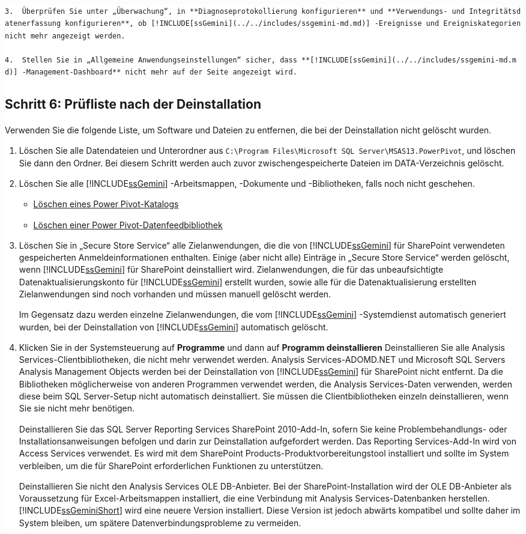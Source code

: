     3.  Überprüfen Sie unter „Überwachung“, in **Diagnoseprotokollierung konfigurieren** und **Verwendungs- und Integritätsdatenerfassung konfigurieren**, ob [!INCLUDE[ssGemini](../../includes/ssgemini-md.md)] -Ereignisse und Ereigniskategorien nicht mehr angezeigt werden.  
  
    4.  Stellen Sie in „Allgemeine Anwendungseinstellungen“ sicher, dass **[!INCLUDE[ssGemini](../../includes/ssgemini-md.md)] -Management-Dashboard** nicht mehr auf der Seite angezeigt wird.  
  
##  <a name="step-6-post-uninstall-checklist"></a><a name="bkmk_post"></a> Schritt 6: Prüfliste nach der Deinstallation  
 Verwenden Sie die folgende Liste, um Software und Dateien zu entfernen, die bei der Deinstallation nicht gelöscht wurden.  
  
1.  Löschen Sie alle Datendateien und Unterordner aus `C:\Program Files\Microsoft SQL Server\MSAS13.PowerPivot`, und löschen Sie dann den Ordner. Bei diesem Schritt werden auch zuvor zwischengespeicherte Dateien im DATA-Verzeichnis gelöscht.  
  
2.  Löschen Sie alle [!INCLUDE[ssGemini](../../includes/ssgemini-md.md)] -Arbeitsmappen, -Dokumente und -Bibliotheken, falls noch nicht geschehen.  
  
    -   [Löschen eines Power Pivot-Katalogs](/analysis-services/power-pivot-sharepoint/delete-power-pivot-gallery)  
  
    -   [Löschen einer Power Pivot-Datenfeedbibliothek](/analysis-services/power-pivot-sharepoint/delete-a-power-pivot-data-feed-library)  
  
3.  Löschen Sie in „Secure Store Service“ alle Zielanwendungen, die die von [!INCLUDE[ssGemini](../../includes/ssgemini-md.md)] für SharePoint verwendeten gespeicherten Anmeldeinformationen enthalten. Einige (aber nicht alle) Einträge in „Secure Store Service“ werden gelöscht, wenn [!INCLUDE[ssGemini](../../includes/ssgemini-md.md)] für SharePoint deinstalliert wird. Zielanwendungen, die für das unbeaufsichtigte Datenaktualisierungskonto für [!INCLUDE[ssGemini](../../includes/ssgemini-md.md)] erstellt wurden, sowie alle für die Datenaktualisierung erstellten Zielanwendungen sind noch vorhanden und müssen manuell gelöscht werden.  
  
     Im Gegensatz dazu werden einzelne Zielanwendungen, die vom [!INCLUDE[ssGemini](../../includes/ssgemini-md.md)] -Systemdienst automatisch generiert wurden, bei der Deinstallation von [!INCLUDE[ssGemini](../../includes/ssgemini-md.md)] automatisch gelöscht.  
  
4.  Klicken Sie in der Systemsteuerung auf **Programme** und dann auf **Programm deinstallieren** Deinstallieren Sie alle Analysis Services-Clientbibliotheken, die nicht mehr verwendet werden. Analysis Services-ADOMD.NET und Microsoft SQL Servers Analysis Management Objects werden bei der Deinstallation von [!INCLUDE[ssGemini](../../includes/ssgemini-md.md)] für SharePoint nicht entfernt. Da die Bibliotheken möglicherweise von anderen Programmen verwendet werden, die Analysis Services-Daten verwenden, werden diese beim SQL Server-Setup nicht automatisch deinstalliert. Sie müssen die Clientbibliotheken einzeln deinstallieren, wenn Sie sie nicht mehr benötigen.  
  
     Deinstallieren Sie das SQL Server Reporting Services SharePoint 2010-Add-In, sofern Sie keine Problembehandlungs- oder Installationsanweisungen befolgen und darin zur Deinstallation aufgefordert werden. Das Reporting Services-Add-In wird von Access Services verwendet. Es wird mit dem SharePoint Products-Produktvorbereitungstool installiert und sollte im System verbleiben, um die für SharePoint erforderlichen Funktionen zu unterstützen.  
  
     Deinstallieren Sie nicht den Analysis Services OLE DB-Anbieter. Bei der SharePoint-Installation wird der OLE DB-Anbieter als Voraussetzung für Excel-Arbeitsmappen installiert, die eine Verbindung mit Analysis Services-Datenbanken herstellen. [!INCLUDE[ssGeminiShort](../../includes/ssgeminishort-md.md)] wird eine neuere Version installiert. Diese Version ist jedoch abwärts kompatibel und sollte daher im System bleiben, um spätere Datenverbindungsprobleme zu vermeiden.  
  